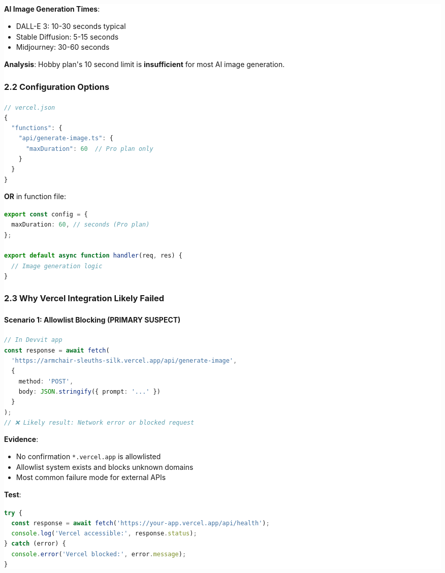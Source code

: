 **AI Image Generation Times**:
- DALL-E 3: 10-30 seconds typical
- Stable Diffusion: 5-15 seconds
- Midjourney: 30-60 seconds

**Analysis**: Hobby plan's 10 second limit is **insufficient** for most AI image generation.

### 2.2 Configuration Options

```typescript
// vercel.json
{
  "functions": {
    "api/generate-image.ts": {
      "maxDuration": 60  // Pro plan only
    }
  }
}
```

**OR** in function file:
```typescript
export const config = {
  maxDuration: 60, // seconds (Pro plan)
};

export default async function handler(req, res) {
  // Image generation logic
}
```

### 2.3 Why Vercel Integration Likely Failed

#### Scenario 1: Allowlist Blocking (PRIMARY SUSPECT)

```typescript
// In Devvit app
const response = await fetch(
  'https://armchair-sleuths-silk.vercel.app/api/generate-image',
  {
    method: 'POST',
    body: JSON.stringify({ prompt: '...' })
  }
);
// ❌ Likely result: Network error or blocked request
```

**Evidence**:
- No confirmation `*.vercel.app` is allowlisted
- Allowlist system exists and blocks unknown domains
- Most common failure mode for external APIs

**Test**:
```typescript
try {
  const response = await fetch('https://your-app.vercel.app/api/health');
  console.log('Vercel accessible:', response.status);
} catch (error) {
  console.error('Vercel blocked:', error.message);
}
```
